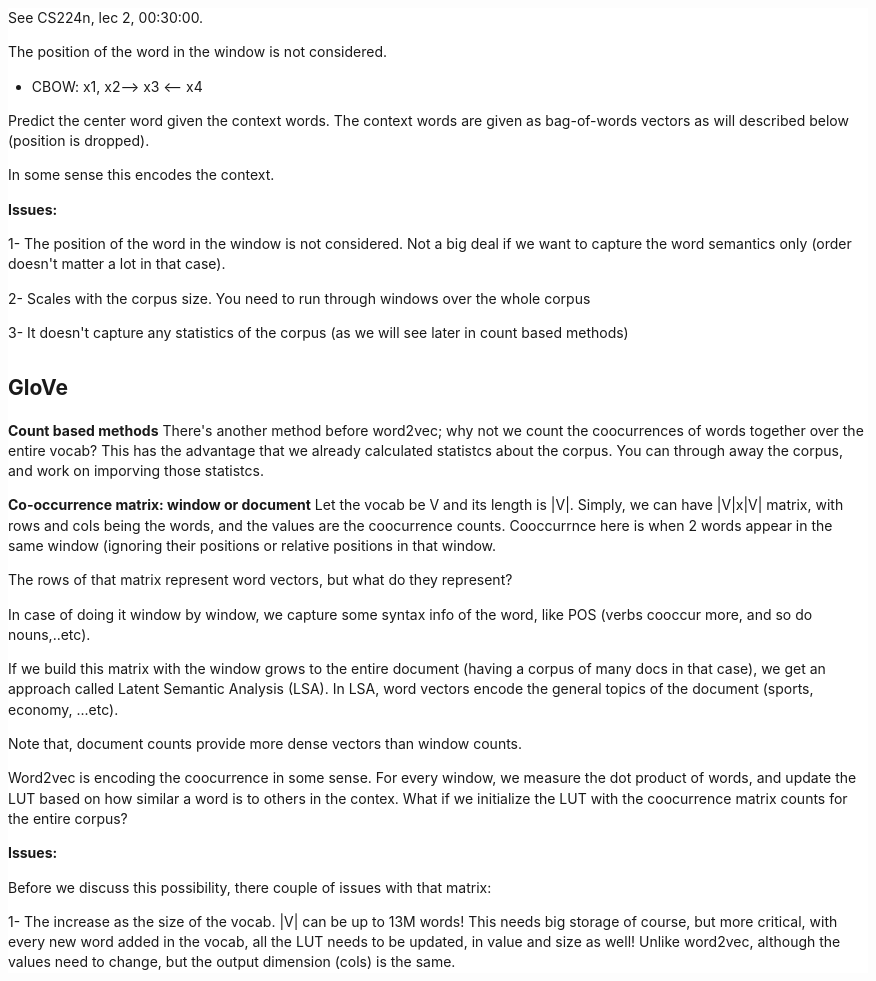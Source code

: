 See CS224n, lec 2, 00:30:00.

The position of the word in the window is not considered.

- CBOW:
x1, x2--> x3 <-- x4

Predict the center word given the context words. The context words are given as bag-of-words vectors as will described below (position is dropped).


In some sense this encodes the context.

__Issues:__

1- The position of the word in the window is not considered. Not a big deal if we want to capture the word semantics only (order doesn't matter a lot in that case).

2- Scales with the corpus size. You need to run through windows over the whole corpus

3- It doesn't capture any statistics of the corpus (as we will see later in count based methods)

## GloVe

__Count based methods__
There's another method before word2vec; why not we count the coocurrences of words together over the entire vocab?
This has the advantage that we already calculated statistcs about the corpus. You can through away the corpus, and work on imporving those statistcs.

__Co-occurrence matrix: window or document__
Let the vocab be V and its length is |V|. Simply, we can have |V|x|V| matrix, with rows and cols being the words, and the values are the coocurrence counts. Cooccurrnce here is when 2 words appear in the same window (ignoring their positions or relative positions in that window. 

The rows of that matrix represent word vectors, but what do they represent?

In case of doing it window by window, we capture some syntax info of the word, like POS (verbs cooccur more, and so do nouns,..etc).

If we build this matrix with the window grows to the entire document (having a corpus of many docs in that case), we get an approach called Latent Semantic Analysis (LSA). In LSA, word vectors encode the general topics of the document (sports, economy, ...etc).

Note that, document counts provide more dense vectors than window counts.

Word2vec is encoding the coocurrence in some sense. For every window, we measure the dot product of words, and update the LUT based on how similar a word is to others in the contex. What if we initialize the LUT with the coocurrence matrix counts for the entire corpus?

__Issues:__

Before we discuss this possibility, there couple of issues with that matrix:

1- The increase as the size of the vocab. |V| can be up to 13M words!
This needs big storage of course, but more critical, with every new word added in the vocab, all the LUT needs to be updated, in value and size as well!
Unlike word2vec, although the values need to change, but the output dimension (cols) is the same.
